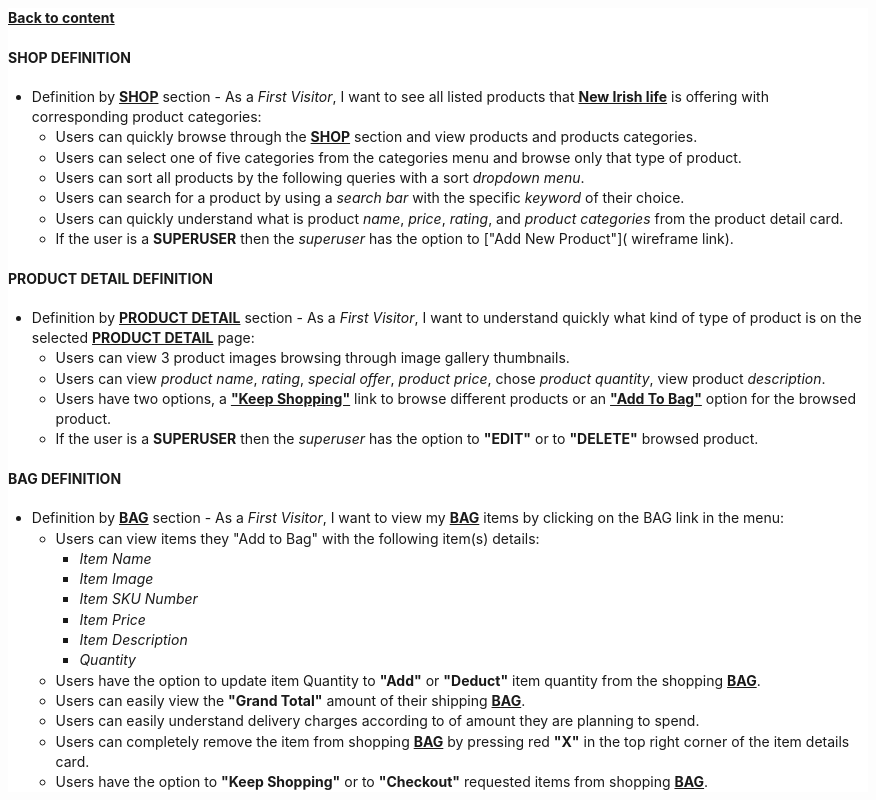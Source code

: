 **[Back to content](#contents)**

#### SHOP DEFINITION
* Definition by **[SHOP](https://newirishlife.herokuapp.com/products/)** section - As a _First Visitor_, I want to see all listed products that **[New Irish life](https://newirishlife.herokuapp.com)** is offering with corresponding product categories:
    * Users can quickly browse through the **[SHOP](https://newirishlife.herokuapp.com/products/)** section and view products and products categories.
    * Users can select one of five categories from the categories menu and browse only that type of product.
    * Users can sort all products by the following queries with a sort _dropdown menu_.
    * Users can search for a product by using a _search bar_ with the specific _keyword_ of their choice.
    * Users can quickly understand what is product _name_, _price_, _rating_, and _product categories_ from the product detail card.
    * If the user is a **SUPERUSER** then the _superuser_ has the option to ["Add New Product"]( wireframe link).

#### PRODUCT DETAIL DEFINITION
* Definition by **[PRODUCT DETAIL](https://newirishlife.herokuapp.com/products/4/)** section - As a _First Visitor_, I want to understand quickly what kind of type of product is on the selected **[PRODUCT DETAIL](https://newirishlife.herokuapp.com/products/4/)** page:
    * Users can view 3 product images browsing through image gallery thumbnails.
    * Users can view _product name_, _rating_, _special offer_, _product price_, chose _product quantity_, view product _description_.
    * Users have two options, a **["Keep Shopping"](https://newirishlife.herokuapp.com/products/)** link to browse different products or an **["Add To Bag"](https://newirishlife.herokuapp.com/bag/)** option for the browsed product.
    * If the user is a **SUPERUSER** then the _superuser_ has the option to **"EDIT"** or to **"DELETE"** browsed product.

#### BAG DEFINITION
* Definition by **[BAG](https://newirishlife.herokuapp.com/bag/)** section -  As a _First Visitor_, I want to view my **[BAG](https://newirishlife.herokuapp.com/bag/)** items by clicking on the BAG link in the menu:
    * Users can view items they "Add to Bag" with the following item(s) details:
        * _Item Name_
        * _Item Image_
        * _Item SKU Number_
        * _Item Price_
        * _Item Description_
        * _Quantity_
    * Users have the option to update item Quantity to **"Add"** or **"Deduct"** item quantity from the shopping **[BAG](https://newirishlife.herokuapp.com/bag/)**.
    * Users can easily view the **"Grand Total"** amount of their shipping **[BAG](https://newirishlife.herokuapp.com/bag/)**.
    * Users can easily understand delivery charges according to of amount they are planning to spend.
    * Users can completely remove the item from shopping **[BAG](https://newirishlife.herokuapp.com/bag/)** by pressing red **"X"** in the top right corner of the item details card.
    * Users have the option to **"Keep Shopping"** or to **"Checkout"** requested items from shopping **[BAG](https://newirishlife.herokuapp.com/bag/)**. 
